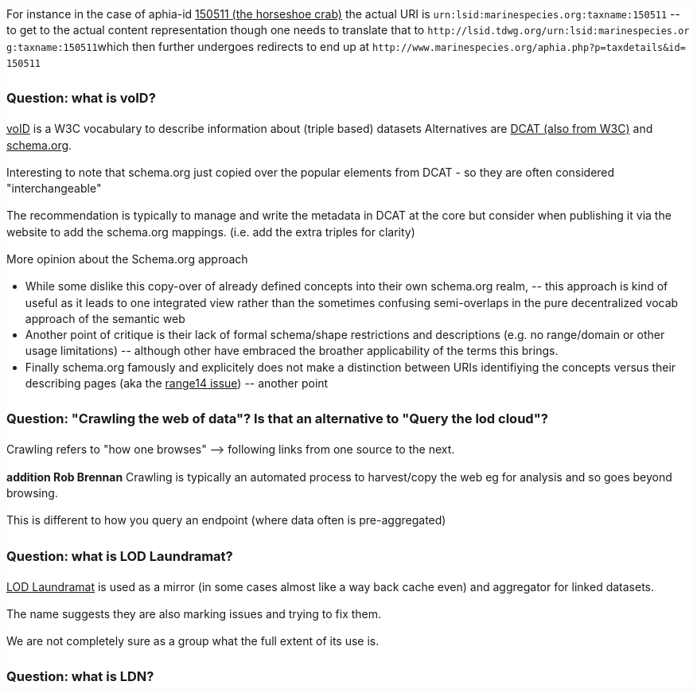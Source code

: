 For instance in the case of aphia-id [150511 (the horseshoe crab)](https://www.marinespecies.org/aphia.php?p=taxdetails&id=150511) the actual URI is ``urn:lsid:marinespecies.org:taxname:150511`` -- to get to the actual content representation though one needs to translate that to ``http://lsid.tdwg.org/urn:lsid:marinespecies.org:taxname:150511``which then further undergoes redirects to end up at ``http://www.marinespecies.org/aphia.php?p=taxdetails&id=150511``


### Question: what is voID?

[voID](https://www.w3.org/TR/void/) is a W3C vocabulary to describe information about (triple based) datasets
Alternatives are [DCAT (also from W3C)](https://www.w3.org/TR/vocab-dcat-2/) and [schema.org](https://schema.org/).

Interesting to note that schema.org just copied over the popular elements from DCAT - so they are often considered "interchangeable"

The recommendation is typically to manage and write the metadata in DCAT at the core but consider when publishing it via the website to add the schema.org mappings. (i.e. add the extra triples for clarity)

More opinion about the Schema.org approach
* While some dislike this copy-over of already defined concepts into their own schema.org realm, -- this approach is kind of useful as it leads to one integrated view rather than the sometimes confusing semi-overlaps in the pure decentralized vocab approach of the semantic web
* Another point of critique is their lack of formal schema/shape restrictions and descriptions (e.g. no range/domain or other usage limitations)  -- although other have embraced the broather applicability of the terms this brings.
* Finally schema.org famously and explicitely does not make a distinction between URIs identifiying the concepts versus their describing pages (aka the [range14 issue](https://en.wikipedia.org/wiki/HTTPRange-14)) -- another point 


### Question: "Crawling the web of data"? Is that an alternative to "Query the lod cloud"?

Crawling refers to "how one browses" --> following links from one source to the next.

**addition Rob Brennan**  Crawling is typically an automated process to harvest/copy the web eg for analysis and so goes beyond browsing.

This is different to how you query an endpoint (where data often is pre-aggregated)



### Question: what is LOD Laundramat?

[LOD Laundramat](https://lodlaundromat.org/) is used as a mirror (in some cases almost like a way back cache even) and aggregator for linked datasets.

The name suggests they are also marking issues and trying to fix them.

We are not completely sure as a group what the full extent of its use is.


### Question: what is LDN?
